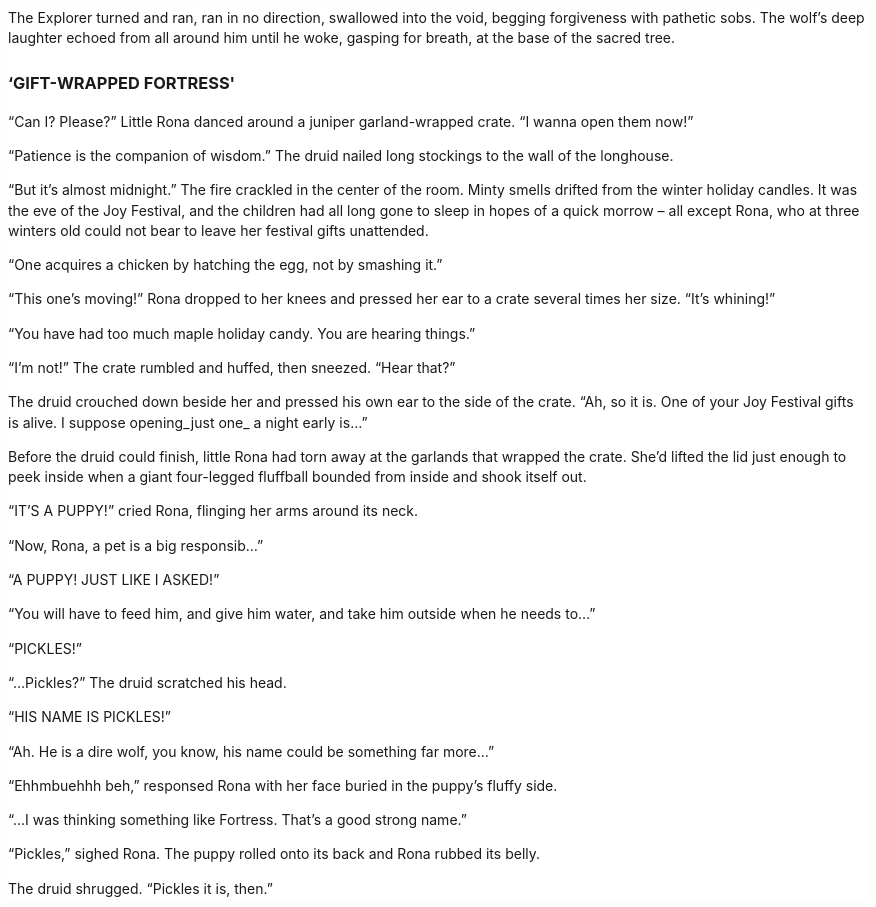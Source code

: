 The Explorer turned and ran, ran in no direction, swallowed into the void, begging forgiveness with pathetic sobs. The wolf’s deep laughter echoed from all around him until he woke, gasping for breath, at the base of the sacred tree.

### ‘GIFT-WRAPPED FORTRESS'

“Can I? Please?” Little Rona danced around a juniper garland-wrapped crate. “I wanna open them now!”

“Patience is the companion of wisdom.” The druid nailed long stockings to the wall of the longhouse.

“But it’s almost midnight.” The fire crackled in the center of the room. Minty smells drifted from the winter holiday candles. It was the eve of the Joy Festival, and the children had all long gone to sleep in hopes of a quick morrow – all except Rona, who at three winters old could not bear to leave her festival gifts unattended.

“One acquires a chicken by hatching the egg, not by smashing it.”

“This one’s moving!” Rona dropped to her knees and pressed her ear to a crate several times her size. “It’s whining!”

“You have had too much maple holiday candy. You are hearing things.”

“I’m not!” The crate rumbled and huffed, then sneezed. “Hear that?”

The druid crouched down beside her and pressed his own ear to the side of the crate. “Ah, so it is. One of your Joy Festival gifts is alive. I suppose opening_just one_ a night early is…”

Before the druid could finish, little Rona had torn away at the garlands that wrapped the crate. She’d lifted the lid just enough to peek inside when a giant four-legged fluffball bounded from inside and shook itself out.

“IT’S A PUPPY!” cried Rona, flinging her arms around its neck.

“Now, Rona, a pet is a big responsib…”

“A PUPPY! JUST LIKE I ASKED!”

“You will have to feed him, and give him water, and take him outside when he needs to…”

“PICKLES!”

“…Pickles?” The druid scratched his head.

“HIS NAME IS PICKLES!”

“Ah. He is a dire wolf, you know, his name could be something far more…”

“Ehhmbuehhh beh,” responsed Rona with her face buried in the puppy’s fluffy side.

“…I was thinking something like Fortress. That’s a good strong name.”

“Pickles,” sighed Rona. The puppy rolled onto its back and Rona rubbed its belly.

The druid shrugged. “Pickles it is, then.”



